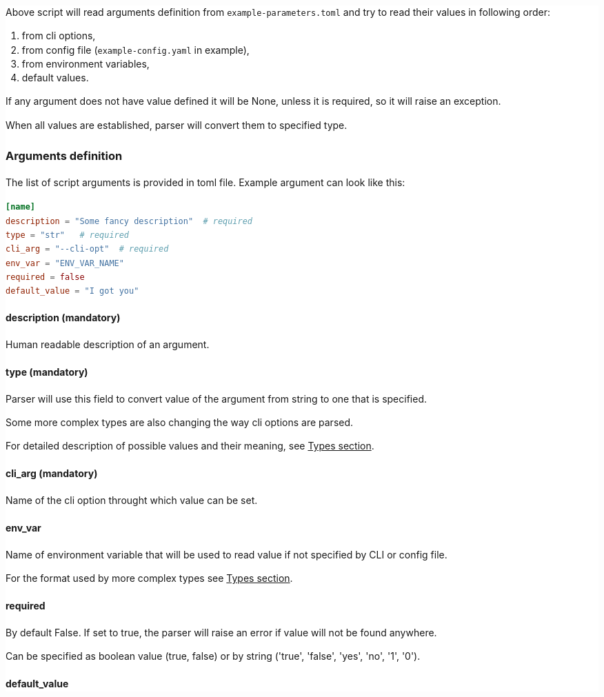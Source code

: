 Above script will read arguments definition from `example-parameters.toml` and try to read their values in following order:

1. from cli options,
2. from config file (`example-config.yaml` in example),
3. from environment variables,
4. default values.

If any argument does not have value defined it will be None, unless it is required, so it will raise an exception.

When all values are established, parser will convert them to specified type.

### Arguments definition

The list of script arguments is provided in toml file. Example argument can look like this:
```toml
[name]
description = "Some fancy description"  # required
type = "str"   # required
cli_arg = "--cli-opt"  # required
env_var = "ENV_VAR_NAME"
required = false
default_value = "I got you"
```

#### description **(mandatory)**

Human readable description of an argument.

#### type **(mandatory)**

Parser will use this field to convert value of the argument from string to one that is specified.

Some more complex types are also changing the way cli options are parsed.

For detailed description of possible values and their meaning, see [Types section](#types).

#### cli_arg **(mandatory)**

Name of the cli option throught which value can be set.

#### env_var

Name of environment variable that will be used to read value if not specified by CLI or config file.

For the format used by more complex types see [Types section](#types).

#### required

By default False. If set to true, the parser will raise an error if value will not be found anywhere.

Can be specified as boolean value (true, false) or by string ('true', 'false', 'yes', 'no', '1', '0').

#### default_value

